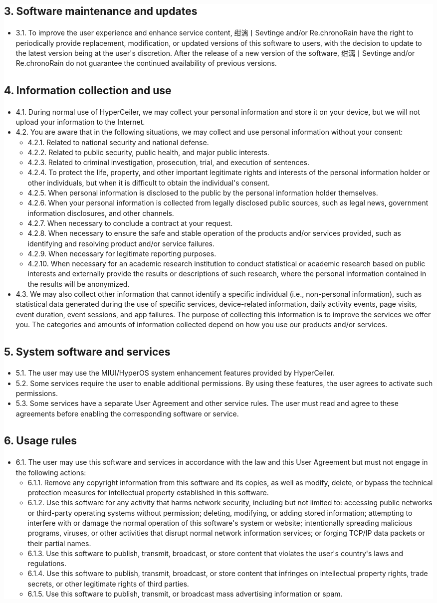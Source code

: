 ## 3. Software maintenance and updates
- 3.1. To improve the user experience and enhance service content, 绀漓丨Sevtinge and/or Re.chronoRain have the right to periodically provide replacement, modification, or updated versions of this software to users, with the decision to update to the latest version being at the user's discretion. After the release of a new version of the software, 绀漓丨Sevtinge and/or Re.chronoRain do not guarantee the continued availability of previous versions.

## 4. Information collection and use
- 4.1. During normal use of HyperCeiler, we may collect your personal information and store it on your device, but we will not upload your information to the Internet.
- 4.2. You are aware that in the following situations, we may collect and use personal information without your consent:
  - 4.2.1. Related to national security and national defense.
  - 4.2.2. Related to public security, public health, and major public interests.
  - 4.2.3. Related to criminal investigation, prosecution, trial, and execution of sentences.
  - 4.2.4. To protect the life, property, and other important legitimate rights and interests of the personal information holder or other individuals, but when it is difficult to obtain the individual's consent.
  - 4.2.5. When personal information is disclosed to the public by the personal information holder themselves.
  - 4.2.6. When your personal information is collected from legally disclosed public sources, such as legal news, government information disclosures, and other channels.
  - 4.2.7. When necessary to conclude a contract at your request.
  - 4.2.8. When necessary to ensure the safe and stable operation of the products and/or services provided, such as identifying and resolving product and/or service failures.
  - 4.2.9. When necessary for legitimate reporting purposes.
  - 4.2.10. When necessary for an academic research institution to conduct statistical or academic research based on public interests and externally provide the results or descriptions of such research, where the personal information contained in the results will be anonymized.
- 4.3. We may also collect other information that cannot identify a specific individual (i.e., non-personal information), such as statistical data generated during the use of specific services, device-related information, daily activity events, page visits, event duration, event sessions, and app failures. The purpose of collecting this information is to improve the services we offer you. The categories and amounts of information collected depend on how you use our products and/or services.

## 5. System software and services
- 5.1. The user may use the MIUI/HyperOS system enhancement features provided by HyperCeiler.
- 5.2. Some services require the user to enable additional permissions. By using these features, the user agrees to activate such permissions.
- 5.3. Some services have a separate User Agreement and other service rules. The user must read and agree to these agreements before enabling the corresponding software or service.

## 6. Usage rules
- 6.1. The user may use this software and services in accordance with the law and this User Agreement but must not engage in the following actions:
  - 6.1.1. Remove any copyright information from this software and its copies, as well as modify, delete, or bypass the technical protection measures for intellectual property established in this software.
  - 6.1.2. Use this software for any activity that harms network security, including but not limited to: accessing public networks or third-party operating systems without permission; deleting, modifying, or adding stored information; attempting to interfere with or damage the normal operation of this software's system or website; intentionally spreading malicious programs, viruses, or other activities that disrupt normal network information services; or forging TCP/IP data packets or their partial names.
  - 6.1.3. Use this software to publish, transmit, broadcast, or store content that violates the user's country's laws and regulations.
  - 6.1.4. Use this software to publish, transmit, broadcast, or store content that infringes on intellectual property rights, trade secrets, or other legitimate rights of third parties.
  - 6.1.5. Use this software to publish, transmit, or broadcast mass advertising information or spam.